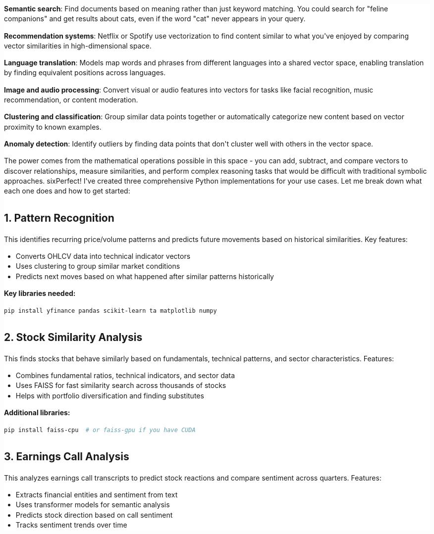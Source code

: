 **Semantic search**: Find documents based on meaning rather than just keyword matching. You could search for "feline companions" and get results about cats, even if the word "cat" never appears in your query.

**Recommendation systems**: Netflix or Spotify use vectorization to find content similar to what you've enjoyed by comparing vector similarities in high-dimensional space.

**Language translation**: Models map words and phrases from different languages into a shared vector space, enabling translation by finding equivalent positions across languages.

**Image and audio processing**: Convert visual or audio features into vectors for tasks like facial recognition, music recommendation, or content moderation.

**Clustering and classification**: Group similar data points together or automatically categorize new content based on vector proximity to known examples.

**Anomaly detection**: Identify outliers by finding data points that don't cluster well with others in the vector space.

The power comes from the mathematical operations possible in this space - you can add, subtract, and compare vectors to discover relationships, measure similarities, and perform complex reasoning tasks that would be difficult with traditional symbolic approaches.
sixPerfect! I've created three comprehensive Python implementations for your use cases. Let me break down what each one does and how to get started:

## 1. Pattern Recognition
This identifies recurring price/volume patterns and predicts future movements based on historical similarities. Key features:
- Converts OHLCV data into technical indicator vectors
- Uses clustering to group similar market conditions
- Predicts next moves based on what happened after similar patterns historically

**Key libraries needed:**
```bash
pip install yfinance pandas scikit-learn ta matplotlib numpy
```

## 2. Stock Similarity Analysis
This finds stocks that behave similarly based on fundamentals, technical patterns, and sector characteristics. Features:
- Combines fundamental ratios, technical indicators, and sector data
- Uses FAISS for fast similarity search across thousands of stocks
- Helps with portfolio diversification and finding substitutes

**Additional libraries:**
```bash
pip install faiss-cpu  # or faiss-gpu if you have CUDA
```

## 3. Earnings Call Analysis
This analyzes earnings call transcripts to predict stock reactions and compare sentiment across quarters. Features:
- Extracts financial entities and sentiment from text
- Uses transformer models for semantic analysis
- Predicts stock direction based on call sentiment
- Tracks sentiment trends over time
